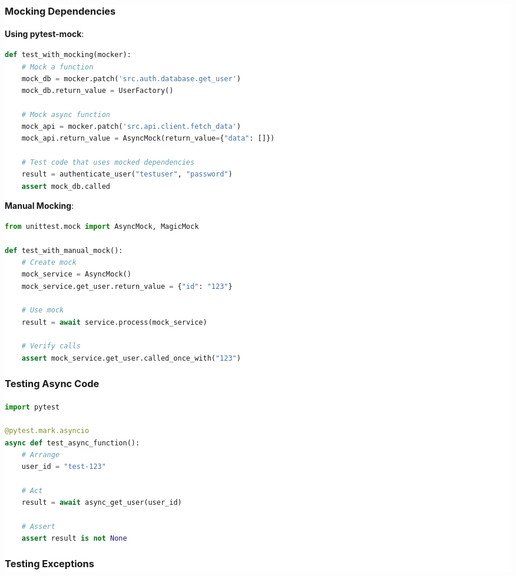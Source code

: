 ### Mocking Dependencies

**Using pytest-mock**:

```python
def test_with_mocking(mocker):
    # Mock a function
    mock_db = mocker.patch('src.auth.database.get_user')
    mock_db.return_value = UserFactory()

    # Mock async function
    mock_api = mocker.patch('src.api.client.fetch_data')
    mock_api.return_value = AsyncMock(return_value={"data": []})

    # Test code that uses mocked dependencies
    result = authenticate_user("testuser", "password")
    assert mock_db.called
```

**Manual Mocking**:

```python
from unittest.mock import AsyncMock, MagicMock

def test_with_manual_mock():
    # Create mock
    mock_service = AsyncMock()
    mock_service.get_user.return_value = {"id": "123"}

    # Use mock
    result = await service.process(mock_service)

    # Verify calls
    assert mock_service.get_user.called_once_with("123")
```

### Testing Async Code

```python
import pytest

@pytest.mark.asyncio
async def test_async_function():
    # Arrange
    user_id = "test-123"

    # Act
    result = await async_get_user(user_id)

    # Assert
    assert result is not None
```

### Testing Exceptions
